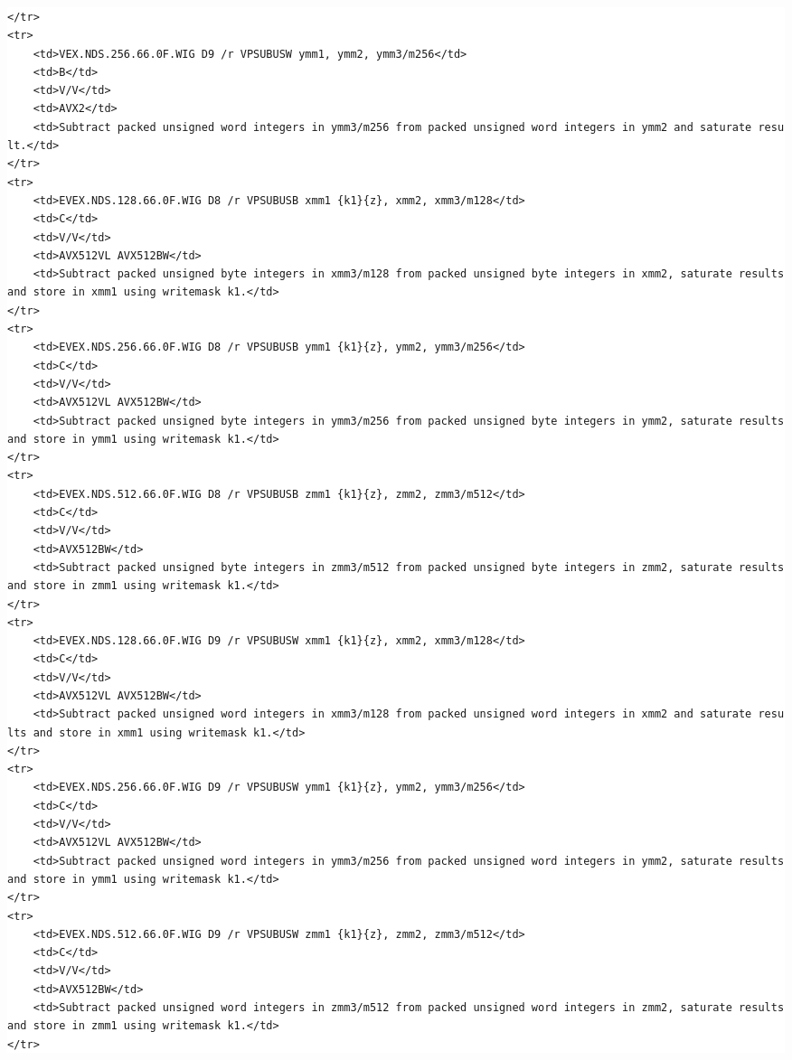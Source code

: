 	</tr>
	<tr>
		<td>VEX.NDS.256.66.0F.WIG D9 /r VPSUBUSW ymm1, ymm2, ymm3/m256</td>
		<td>B</td>
		<td>V/V</td>
		<td>AVX2</td>
		<td>Subtract packed unsigned word integers in ymm3/m256 from packed unsigned word integers in ymm2 and saturate result.</td>
	</tr>
	<tr>
		<td>EVEX.NDS.128.66.0F.WIG D8 /r VPSUBUSB xmm1 {k1}{z}, xmm2, xmm3/m128</td>
		<td>C</td>
		<td>V/V</td>
		<td>AVX512VL AVX512BW</td>
		<td>Subtract packed unsigned byte integers in xmm3/m128 from packed unsigned byte integers in xmm2, saturate results and store in xmm1 using writemask k1.</td>
	</tr>
	<tr>
		<td>EVEX.NDS.256.66.0F.WIG D8 /r VPSUBUSB ymm1 {k1}{z}, ymm2, ymm3/m256</td>
		<td>C</td>
		<td>V/V</td>
		<td>AVX512VL AVX512BW</td>
		<td>Subtract packed unsigned byte integers in ymm3/m256 from packed unsigned byte integers in ymm2, saturate results and store in ymm1 using writemask k1.</td>
	</tr>
	<tr>
		<td>EVEX.NDS.512.66.0F.WIG D8 /r VPSUBUSB zmm1 {k1}{z}, zmm2, zmm3/m512</td>
		<td>C</td>
		<td>V/V</td>
		<td>AVX512BW</td>
		<td>Subtract packed unsigned byte integers in zmm3/m512 from packed unsigned byte integers in zmm2, saturate results and store in zmm1 using writemask k1.</td>
	</tr>
	<tr>
		<td>EVEX.NDS.128.66.0F.WIG D9 /r VPSUBUSW xmm1 {k1}{z}, xmm2, xmm3/m128</td>
		<td>C</td>
		<td>V/V</td>
		<td>AVX512VL AVX512BW</td>
		<td>Subtract packed unsigned word integers in xmm3/m128 from packed unsigned word integers in xmm2 and saturate results and store in xmm1 using writemask k1.</td>
	</tr>
	<tr>
		<td>EVEX.NDS.256.66.0F.WIG D9 /r VPSUBUSW ymm1 {k1}{z}, ymm2, ymm3/m256</td>
		<td>C</td>
		<td>V/V</td>
		<td>AVX512VL AVX512BW</td>
		<td>Subtract packed unsigned word integers in ymm3/m256 from packed unsigned word integers in ymm2, saturate results and store in ymm1 using writemask k1.</td>
	</tr>
	<tr>
		<td>EVEX.NDS.512.66.0F.WIG D9 /r VPSUBUSW zmm1 {k1}{z}, zmm2, zmm3/m512</td>
		<td>C</td>
		<td>V/V</td>
		<td>AVX512BW</td>
		<td>Subtract packed unsigned word integers in zmm3/m512 from packed unsigned word integers in zmm2, saturate results and store in zmm1 using writemask k1.</td>
	</tr>
</table>
